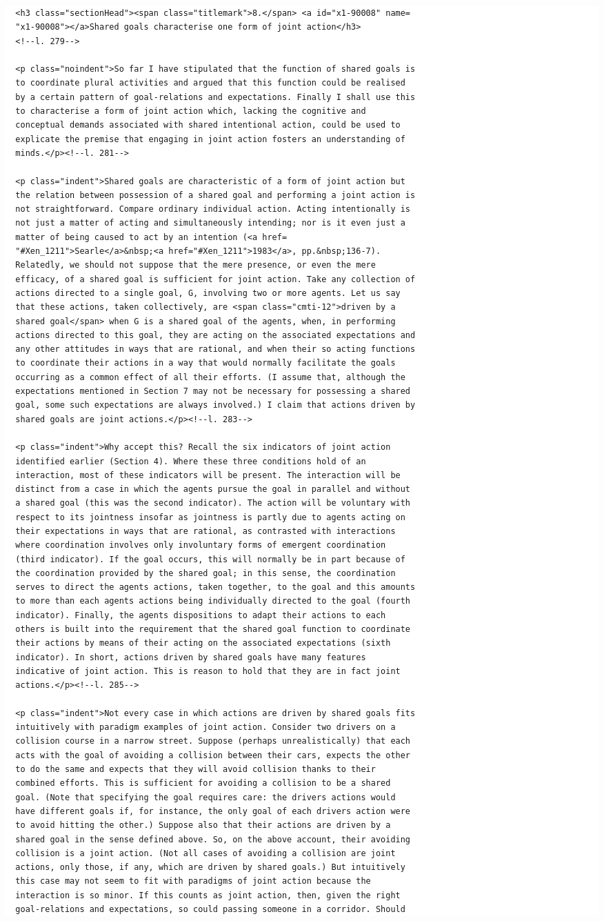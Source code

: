       <h3 class="sectionHead"><span class="titlemark">8.</span> <a id="x1-90008" name=
      "x1-90008"></a>Shared goals characterise one form of joint action</h3>
      <!--l. 279-->

      <p class="noindent">So far I have stipulated that the function of shared goals is
      to coordinate plural activities and argued that this function could be realised
      by a certain pattern of goal-relations and expectations. Finally I shall use this
      to characterise a form of joint action which, lacking the cognitive and
      conceptual demands associated with shared intentional action, could be used to
      explicate the premise that engaging in joint action fosters an understanding of
      minds.</p><!--l. 281-->

      <p class="indent">Shared goals are characteristic of a form of joint action but
      the relation between possession of a shared goal and performing a joint action is
      not straightforward. Compare ordinary individual action. Acting intentionally is
      not just a matter of acting and simultaneously intending; nor is it even just a
      matter of being caused to act by an intention (<a href=
      "#Xen_1211">Searle</a>&nbsp;<a href="#Xen_1211">1983</a>, pp.&nbsp;136-7).
      Relatedly, we should not suppose that the mere presence, or even the mere
      efficacy, of a shared goal is sufficient for joint action. Take any collection of
      actions directed to a single goal, G, involving two or more agents. Let us say
      that these actions, taken collectively, are <span class="cmti-12">driven by a
      shared goal</span> when G is a shared goal of the agents, when, in performing
      actions directed to this goal, they are acting on the associated expectations and
      any other attitudes in ways that are rational, and when their so acting functions
      to coordinate their actions in a way that would normally facilitate the goals
      occurring as a common effect of all their efforts. (I assume that, although the
      expectations mentioned in Section 7 may not be necessary for possessing a shared
      goal, some such expectations are always involved.) I claim that actions driven by
      shared goals are joint actions.</p><!--l. 283-->

      <p class="indent">Why accept this? Recall the six indicators of joint action
      identified earlier (Section 4). Where these three conditions hold of an
      interaction, most of these indicators will be present. The interaction will be
      distinct from a case in which the agents pursue the goal in parallel and without
      a shared goal (this was the second indicator). The action will be voluntary with
      respect to its jointness insofar as jointness is partly due to agents acting on
      their expectations in ways that are rational, as contrasted with interactions
      where coordination involves only involuntary forms of emergent coordination
      (third indicator). If the goal occurs, this will normally be in part because of
      the coordination provided by the shared goal; in this sense, the coordination
      serves to direct the agents actions, taken together, to the goal and this amounts
      to more than each agents actions being individually directed to the goal (fourth
      indicator). Finally, the agents dispositions to adapt their actions to each
      others is built into the requirement that the shared goal function to coordinate
      their actions by means of their acting on the associated expectations (sixth
      indicator). In short, actions driven by shared goals have many features
      indicative of joint action. This is reason to hold that they are in fact joint
      actions.</p><!--l. 285-->

      <p class="indent">Not every case in which actions are driven by shared goals fits
      intuitively with paradigm examples of joint action. Consider two drivers on a
      collision course in a narrow street. Suppose (perhaps unrealistically) that each
      acts with the goal of avoiding a collision between their cars, expects the other
      to do the same and expects that they will avoid collision thanks to their
      combined efforts. This is sufficient for avoiding a collision to be a shared
      goal. (Note that specifying the goal requires care: the drivers actions would
      have different goals if, for instance, the only goal of each drivers action were
      to avoid hitting the other.) Suppose also that their actions are driven by a
      shared goal in the sense defined above. So, on the above account, their avoiding
      collision is a joint action. (Not all cases of avoiding a collision are joint
      actions, only those, if any, which are driven by shared goals.) But intuitively
      this case may not seem to fit with paradigms of joint action because the
      interaction is so minor. If this counts as joint action, then, given the right
      goal-relations and expectations, so could passing someone in a corridor. Should